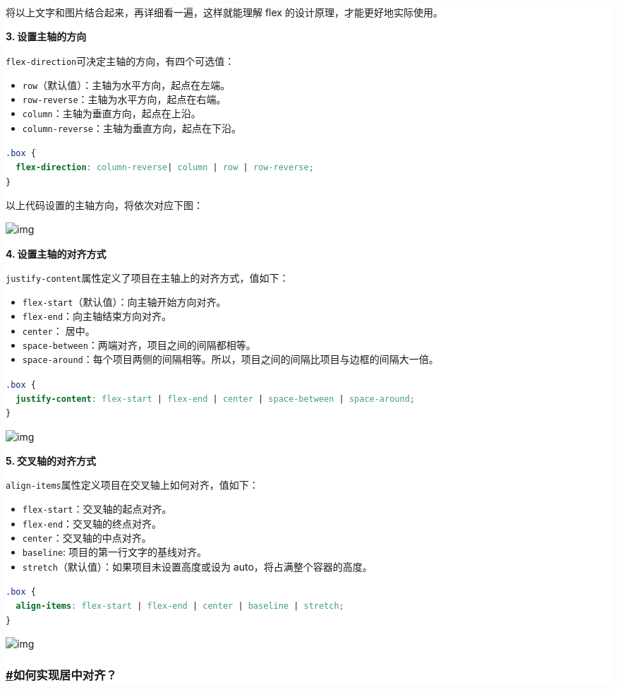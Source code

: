 将以上文字和图片结合起来，再详细看一遍，这样就能理解 flex 的设计原理，才能更好地实际使用。

**3. 设置主轴的方向**

`flex-direction`可决定主轴的方向，有四个可选值：

- `row`（默认值）：主轴为水平方向，起点在左端。
- `row-reverse`：主轴为水平方向，起点在右端。
- `column`：主轴为垂直方向，起点在上沿。
- `column-reverse`：主轴为垂直方向，起点在下沿。

```css
.box {
  flex-direction: column-reverse| column | row | row-reverse;
}
```

以上代码设置的主轴方向，将依次对应下图：

![img](https://img.poetries.top/static/gitee/2020/07/guide/22.png)

**4. 设置主轴的对齐方式**

`justify-content`属性定义了项目在主轴上的对齐方式，值如下：

- `flex-start`（默认值）：向主轴开始方向对齐。
- `flex-end`：向主轴结束方向对齐。
- `center`： 居中。
- `space-between`：两端对齐，项目之间的间隔都相等。
- `space-around`：每个项目两侧的间隔相等。所以，项目之间的间隔比项目与边框的间隔大一倍。

```css
.box {
  justify-content: flex-start | flex-end | center | space-between | space-around;
}
```

![img](https://img.poetries.top/static/gitee/2020/07/guide/23.png)

**5. 交叉轴的对齐方式**

`align-items`属性定义项目在交叉轴上如何对齐，值如下：

- `flex-start`：交叉轴的起点对齐。
- `flex-end`：交叉轴的终点对齐。
- `center`：交叉轴的中点对齐。
- `baseline`: 项目的第一行文字的基线对齐。
- `stretch`（默认值）：如果项目未设置高度或设为 auto，将占满整个容器的高度。

```css
.box {
  align-items: flex-start | flex-end | center | baseline | stretch;
}
```

![img](https://img.poetries.top/static/gitee/2020/07/guide/24.png)

### [#](https://interview2.poetries.top/docs/guide.html#如何实现居中对齐)如何实现居中对齐？
